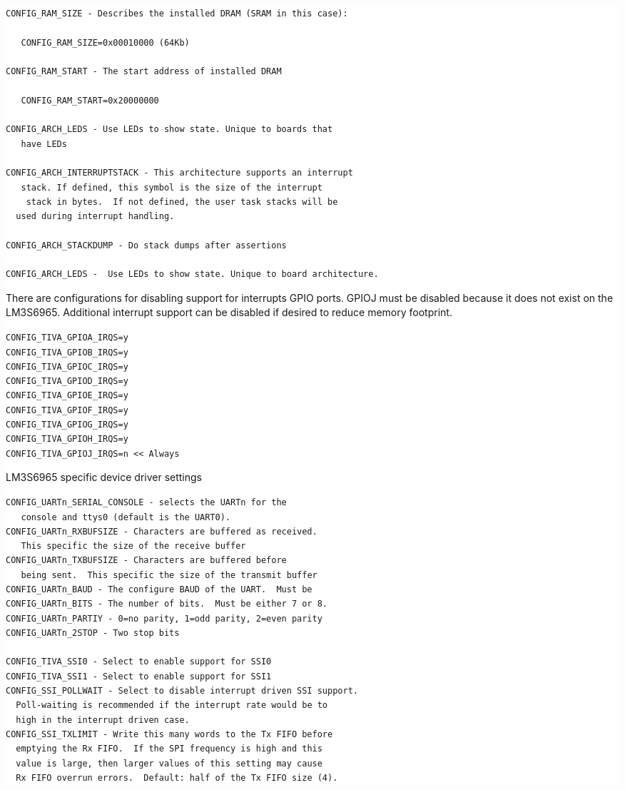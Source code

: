     CONFIG_RAM_SIZE - Describes the installed DRAM (SRAM in this case):

       CONFIG_RAM_SIZE=0x00010000 (64Kb)

    CONFIG_RAM_START - The start address of installed DRAM

       CONFIG_RAM_START=0x20000000

    CONFIG_ARCH_LEDS - Use LEDs to show state. Unique to boards that
       have LEDs

    CONFIG_ARCH_INTERRUPTSTACK - This architecture supports an interrupt
       stack. If defined, this symbol is the size of the interrupt
        stack in bytes.  If not defined, the user task stacks will be
      used during interrupt handling.

    CONFIG_ARCH_STACKDUMP - Do stack dumps after assertions

    CONFIG_ARCH_LEDS -  Use LEDs to show state. Unique to board architecture.

There are configurations for disabling support for interrupts GPIO
ports. GPIOJ must be disabled because it does not exist on the LM3S6965.
Additional interrupt support can be disabled if desired to reduce memory
footprint.

    CONFIG_TIVA_GPIOA_IRQS=y
    CONFIG_TIVA_GPIOB_IRQS=y
    CONFIG_TIVA_GPIOC_IRQS=y
    CONFIG_TIVA_GPIOD_IRQS=y
    CONFIG_TIVA_GPIOE_IRQS=y
    CONFIG_TIVA_GPIOF_IRQS=y
    CONFIG_TIVA_GPIOG_IRQS=y
    CONFIG_TIVA_GPIOH_IRQS=y
    CONFIG_TIVA_GPIOJ_IRQS=n << Always

LM3S6965 specific device driver settings

    CONFIG_UARTn_SERIAL_CONSOLE - selects the UARTn for the
       console and ttys0 (default is the UART0).
    CONFIG_UARTn_RXBUFSIZE - Characters are buffered as received.
       This specific the size of the receive buffer
    CONFIG_UARTn_TXBUFSIZE - Characters are buffered before
       being sent.  This specific the size of the transmit buffer
    CONFIG_UARTn_BAUD - The configure BAUD of the UART.  Must be
    CONFIG_UARTn_BITS - The number of bits.  Must be either 7 or 8.
    CONFIG_UARTn_PARTIY - 0=no parity, 1=odd parity, 2=even parity
    CONFIG_UARTn_2STOP - Two stop bits

    CONFIG_TIVA_SSI0 - Select to enable support for SSI0
    CONFIG_TIVA_SSI1 - Select to enable support for SSI1
    CONFIG_SSI_POLLWAIT - Select to disable interrupt driven SSI support.
      Poll-waiting is recommended if the interrupt rate would be to
      high in the interrupt driven case.
    CONFIG_SSI_TXLIMIT - Write this many words to the Tx FIFO before
      emptying the Rx FIFO.  If the SPI frequency is high and this
      value is large, then larger values of this setting may cause
      Rx FIFO overrun errors.  Default: half of the Tx FIFO size (4).
